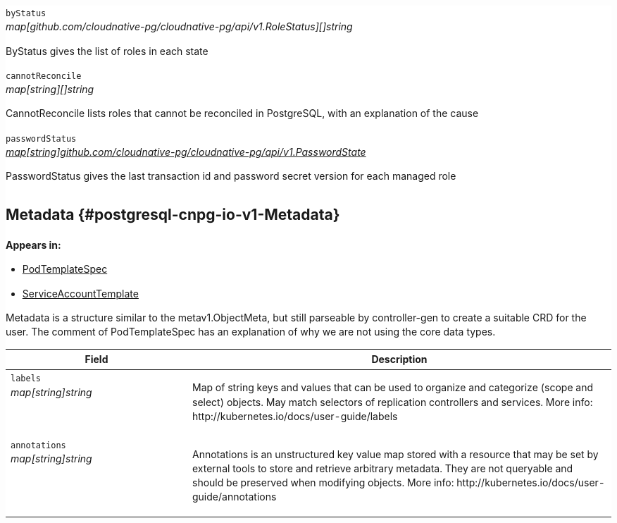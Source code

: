   
<tr><td><code>byStatus</code><br/>
<i>map[github.com/cloudnative-pg/cloudnative-pg/api/v1.RoleStatus][]string</i>
</td>
<td>
   <p>ByStatus gives the list of roles in each state</p>
</td>
</tr>
<tr><td><code>cannotReconcile</code><br/>
<i>map[string][]string</i>
</td>
<td>
   <p>CannotReconcile lists roles that cannot be reconciled in PostgreSQL,
with an explanation of the cause</p>
</td>
</tr>
<tr><td><code>passwordStatus</code><br/>
<a href="#postgresql-cnpg-io-v1-PasswordState"><i>map[string]github.com/cloudnative-pg/cloudnative-pg/api/v1.PasswordState</i></a>
</td>
<td>
   <p>PasswordStatus gives the last transaction id and password secret version for each managed role</p>
</td>
</tr>
</tbody>
</table>

## Metadata     {#postgresql-cnpg-io-v1-Metadata}
    

**Appears in:**

- [PodTemplateSpec](#postgresql-cnpg-io-v1-PodTemplateSpec)

- [ServiceAccountTemplate](#postgresql-cnpg-io-v1-ServiceAccountTemplate)


<p>Metadata is a structure similar to the metav1.ObjectMeta, but still
parseable by controller-gen to create a suitable CRD for the user.
The comment of PodTemplateSpec has an explanation of why we are
not using the core data types.</p>


<table class="table">
<thead><tr><th width="30%">Field</th><th>Description</th></tr></thead>
<tbody>
    
  
<tr><td><code>labels</code><br/>
<i>map[string]string</i>
</td>
<td>
   <p>Map of string keys and values that can be used to organize and categorize
(scope and select) objects. May match selectors of replication controllers
and services.
More info: http://kubernetes.io/docs/user-guide/labels</p>
</td>
</tr>
<tr><td><code>annotations</code><br/>
<i>map[string]string</i>
</td>
<td>
   <p>Annotations is an unstructured key value map stored with a resource that may be
set by external tools to store and retrieve arbitrary metadata. They are not
queryable and should be preserved when modifying objects.
More info: http://kubernetes.io/docs/user-guide/annotations</p>
</td>